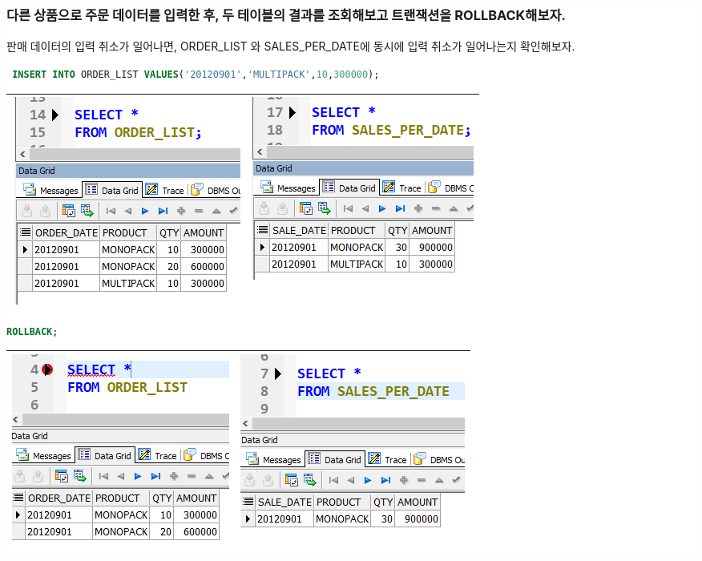 ### 다른 상품으로 주문 데이터를 입력한 후, 두 테이블의 결과를 조회해보고 트랜잭션을 ROLLBACK해보자.
판매 데이터의 입력 취소가 일어나면, ORDER_LIST 와 SALES_PER_DATE에 동시에 입력 취소가 일어나는지 확인해보자.

```SQL
 INSERT INTO ORDER_LIST VALUES('20120901','MULTIPACK',10,300000);
 ```

| <img src ="img/db_trigger_8.png" > | <img src ="img/db_trigger_9.png"> |
| ------------------------------------------ | ------------------------------------------ |

```SQL
ROLLBACK;
```
| <img src ="img/db_trigger_10.png" > | <img src ="img/db_trigger_11.png"> |
| ------------------------------------------ | ------------------------------------------ |
